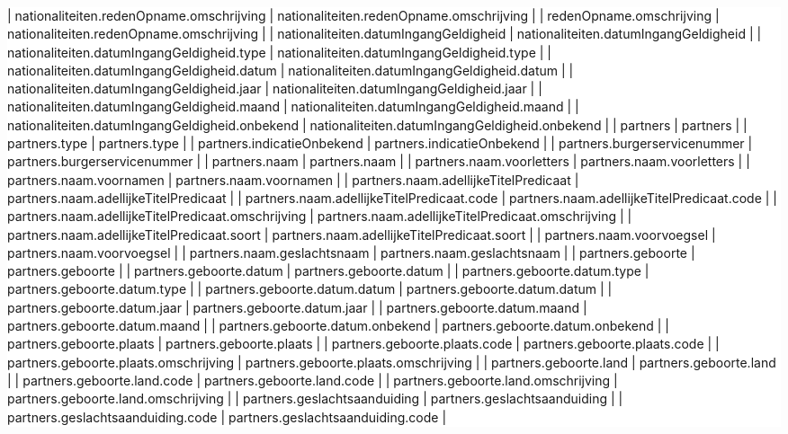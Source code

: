| nationaliteiten.redenOpname.omschrijving                                       | nationaliteiten.redenOpname.omschrijving                                       |
| redenOpname.omschrijving                                                       | nationaliteiten.redenOpname.omschrijving                                       |
| nationaliteiten.datumIngangGeldigheid                                          | nationaliteiten.datumIngangGeldigheid                                          |
| nationaliteiten.datumIngangGeldigheid.type                                     | nationaliteiten.datumIngangGeldigheid.type                                     |
| nationaliteiten.datumIngangGeldigheid.datum                                    | nationaliteiten.datumIngangGeldigheid.datum                                    |
| nationaliteiten.datumIngangGeldigheid.jaar                                     | nationaliteiten.datumIngangGeldigheid.jaar                                     |
| nationaliteiten.datumIngangGeldigheid.maand                                    | nationaliteiten.datumIngangGeldigheid.maand                                    |
| nationaliteiten.datumIngangGeldigheid.onbekend                                 | nationaliteiten.datumIngangGeldigheid.onbekend                                 |
| partners                                                                       | partners                                                                       |
| partners.type                                                                  | partners.type                                                                  |
| partners.indicatieOnbekend                                                     | partners.indicatieOnbekend                                                     |
| partners.burgerservicenummer                                                   | partners.burgerservicenummer                                                   |
| partners.naam                                                                  | partners.naam                                                                  |
| partners.naam.voorletters                                                      | partners.naam.voorletters                                                      |
| partners.naam.voornamen                                                        | partners.naam.voornamen                                                        |
| partners.naam.adellijkeTitelPredicaat                                          | partners.naam.adellijkeTitelPredicaat                                          |
| partners.naam.adellijkeTitelPredicaat.code                                     | partners.naam.adellijkeTitelPredicaat.code                                     |
| partners.naam.adellijkeTitelPredicaat.omschrijving                             | partners.naam.adellijkeTitelPredicaat.omschrijving                             |
| partners.naam.adellijkeTitelPredicaat.soort                                    | partners.naam.adellijkeTitelPredicaat.soort                                    |
| partners.naam.voorvoegsel                                                      | partners.naam.voorvoegsel                                                      |
| partners.naam.geslachtsnaam                                                    | partners.naam.geslachtsnaam                                                    |
| partners.geboorte                                                              | partners.geboorte                                                              |
| partners.geboorte.datum                                                        | partners.geboorte.datum                                                        |
| partners.geboorte.datum.type                                                   | partners.geboorte.datum.type                                                   |
| partners.geboorte.datum.datum                                                  | partners.geboorte.datum.datum                                                  |
| partners.geboorte.datum.jaar                                                   | partners.geboorte.datum.jaar                                                   |
| partners.geboorte.datum.maand                                                  | partners.geboorte.datum.maand                                                  |
| partners.geboorte.datum.onbekend                                               | partners.geboorte.datum.onbekend                                               |
| partners.geboorte.plaats                                                       | partners.geboorte.plaats                                                       |
| partners.geboorte.plaats.code                                                  | partners.geboorte.plaats.code                                                  |
| partners.geboorte.plaats.omschrijving                                          | partners.geboorte.plaats.omschrijving                                          |
| partners.geboorte.land                                                         | partners.geboorte.land                                                         |
| partners.geboorte.land.code                                                    | partners.geboorte.land.code                                                    |
| partners.geboorte.land.omschrijving                                            | partners.geboorte.land.omschrijving                                            |
| partners.geslachtsaanduiding                                                   | partners.geslachtsaanduiding                                                   |
| partners.geslachtsaanduiding.code                                              | partners.geslachtsaanduiding.code                                              |
